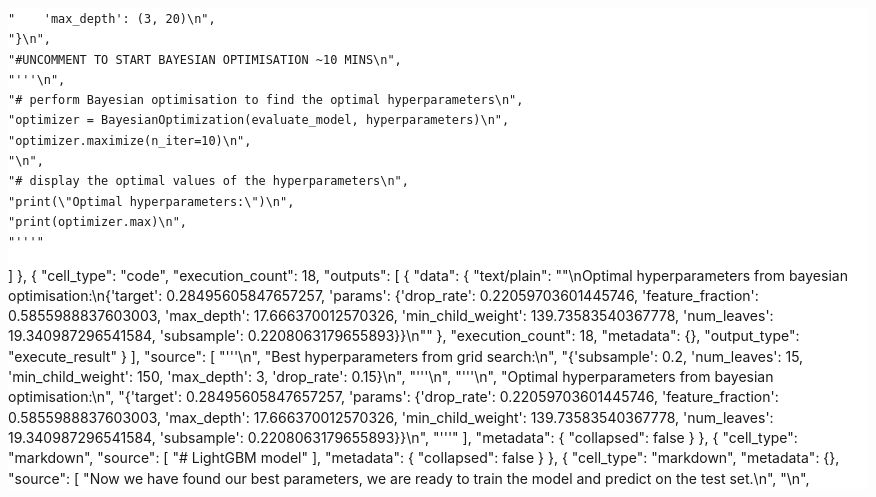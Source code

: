     "    'max_depth': (3, 20)\n",
    "}\n",
    "#UNCOMMENT TO START BAYESIAN OPTIMISATION ~10 MINS\n",
    "'''\n",
    "# perform Bayesian optimisation to find the optimal hyperparameters\n",
    "optimizer = BayesianOptimization(evaluate_model, hyperparameters)\n",
    "optimizer.maximize(n_iter=10)\n",
    "\n",
    "# display the optimal values of the hyperparameters\n",
    "print(\"Optimal hyperparameters:\")\n",
    "print(optimizer.max)\n",
    "'''"
   ]
  },
  {
   "cell_type": "code",
   "execution_count": 18,
   "outputs": [
    {
     "data": {
      "text/plain": "\"\\nOptimal hyperparameters from bayesian optimisation:\\n{'target': 0.28495605847657257, 'params': {'drop_rate': 0.22059703601445746, 'feature_fraction': 0.5855988837603003, 'max_depth': 17.666370012570326, 'min_child_weight': 139.73583540367778, 'num_leaves': 19.340987296541584, 'subsample': 0.2208063179655893}}\\n\""
     },
     "execution_count": 18,
     "metadata": {},
     "output_type": "execute_result"
    }
   ],
   "source": [
    "'''\n",
    "Best hyperparameters from grid search:\n",
    "{'subsample': 0.2, 'num_leaves': 15, 'min_child_weight': 150, 'max_depth': 3, 'drop_rate': 0.15}\n",
    "'''\n",
    "'''\n",
    "Optimal hyperparameters from bayesian optimisation:\n",
    "{'target': 0.28495605847657257, 'params': {'drop_rate': 0.22059703601445746, 'feature_fraction': 0.5855988837603003, 'max_depth': 17.666370012570326, 'min_child_weight': 139.73583540367778, 'num_leaves': 19.340987296541584, 'subsample': 0.2208063179655893}}\n",
    "'''"
   ],
   "metadata": {
    "collapsed": false
   }
  },
  {
   "cell_type": "markdown",
   "source": [
    "# LightGBM model"
   ],
   "metadata": {
    "collapsed": false
   }
  },
  {
   "cell_type": "markdown",
   "metadata": {},
   "source": [
    "Now we have found our best parameters, we are ready to train the model and predict on the test set.\n",
    "\n",